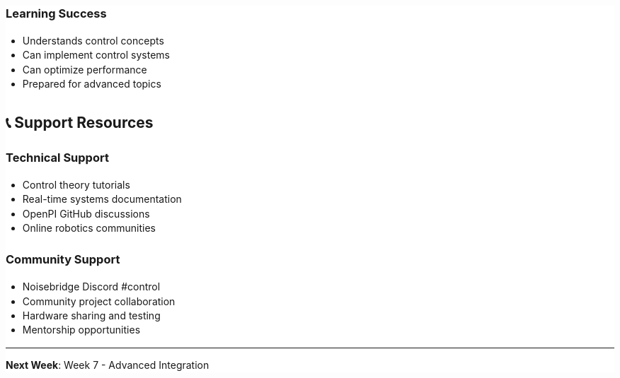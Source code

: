 ### **Learning Success**

- Understands control concepts
- Can implement control systems
- Can optimize performance
- Prepared for advanced topics

## 📞 Support Resources

### **Technical Support**

- Control theory tutorials
- Real-time systems documentation
- OpenPI GitHub discussions
- Online robotics communities

### **Community Support**

- Noisebridge Discord #control
- Community project collaboration
- Hardware sharing and testing
- Mentorship opportunities

---

**Next Week**: Week 7 - Advanced Integration
